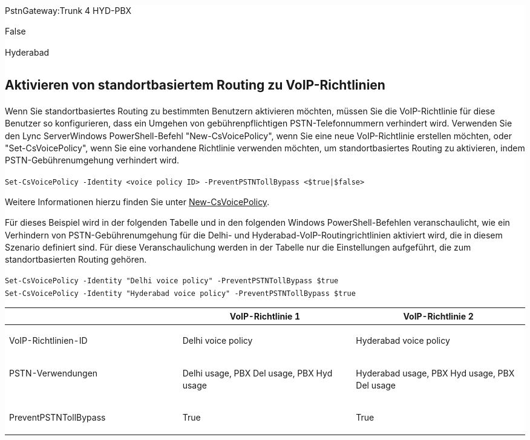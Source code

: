 </tr>
<tr class="even">
<td><p>PstnGateway:Trunk 4 HYD-PBX</p></td>
<td><p>False</p></td>
<td><p>Hyderabad</p></td>
</tr>
</tbody>
</table>



## Aktivieren von standortbasiertem Routing zu VoIP-Richtlinien

Wenn Sie standortbasiertes Routing zu bestimmten Benutzern aktivieren möchten, müssen Sie die VoIP-Richtlinie für diese Benutzer so konfigurieren, dass ein Umgehen von gebührenpflichtigen PSTN-Telefonnummern verhindert wird. Verwenden Sie den Lync ServerWindows PowerShell-Befehl "New-CsVoicePolicy", wenn Sie eine neue VoIP-Richtlinie erstellen möchten, oder "Set-CsVoicePolicy", wenn Sie eine vorhandene Richtlinie verwenden möchten, um standortbasiertes Routing zu aktivieren, indem PSTN-Gebührenumgehung verhindert wird.

    Set-CsVoicePolicy -Identity <voice policy ID> -PreventPSTNTollBypass <$true|$false>

Weitere Informationen hierzu finden Sie unter [New-CsVoicePolicy](https://docs.microsoft.com/en-us/powershell/module/skype/New-CsVoicePolicy).

Für dieses Beispiel wird in der folgenden Tabelle und in den folgenden Windows PowerShell-Befehlen veranschaulicht, wie ein Verhindern von PSTN-Gebührenumgehung für die Delhi- und Hyderabad-VoIP-Routingrichtlinien aktiviert wird, die in diesem Szenario definiert sind. Für diese Veranschaulichung werden in der Tabelle nur die Einstellungen aufgeführt, die zum standortbasierten Routing gehören.

    Set-CsVoicePolicy -Identity "Delhi voice policy" -PreventPSTNTollBypass $true
    Set-CsVoicePolicy -Identity "Hyderabad voice policy" -PreventPSTNTollBypass $true


<table>
<colgroup>
<col style="width: 33%" />
<col style="width: 33%" />
<col style="width: 33%" />
</colgroup>
<thead>
<tr class="header">
<th></th>
<th>VoIP-Richtlinie 1</th>
<th>VoIP-Richtlinie 2</th>
</tr>
</thead>
<tbody>
<tr class="odd">
<td><p>VoIP-Richtlinien-ID</p></td>
<td><p>Delhi voice policy</p></td>
<td><p>Hyderabad voice policy</p></td>
</tr>
<tr class="even">
<td><p>PSTN-Verwendungen</p></td>
<td><p>Delhi usage, PBX Del usage, PBX Hyd usage</p></td>
<td><p>Hyderabad usage, PBX Hyd usage, PBX Del usage</p></td>
</tr>
<tr class="odd">
<td><p>PreventPSTNTollBypass</p></td>
<td><p>True</p></td>
<td><p>True</p></td>
</tr>
</tbody>
</table>
